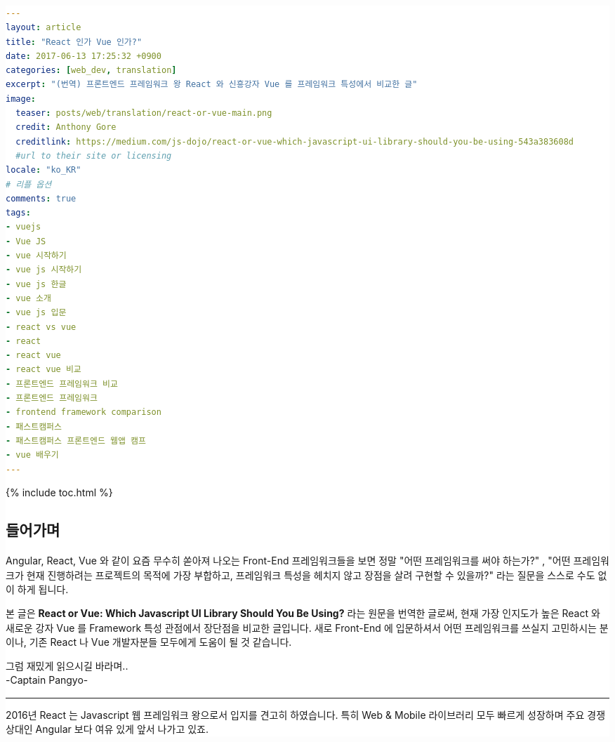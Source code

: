 ```yaml
---
layout: article
title: "React 인가 Vue 인가?"
date: 2017-06-13 17:25:32 +0900
categories: [web_dev, translation]
excerpt: "(번역) 프론트엔드 프레임워크 왕 React 와 신흥강자 Vue 를 프레임워크 특성에서 비교한 글"
image:
  teaser: posts/web/translation/react-or-vue-main.png
  credit: Anthony Gore
  creditlink: https://medium.com/js-dojo/react-or-vue-which-javascript-ui-library-should-you-be-using-543a383608d
  #url to their site or licensing
locale: "ko_KR"
# 리플 옵션
comments: true
tags:
- vuejs
- Vue JS
- vue 시작하기
- vue js 시작하기
- vue js 한글
- vue 소개
- vue js 입문
- react vs vue
- react
- react vue
- react vue 비교
- 프론트엔드 프레임워크 비교
- 프론트엔드 프레임워크
- frontend framework comparison
- 패스트캠퍼스
- 패스트캠퍼스 프론트엔드 웹앱 캠프
- vue 배우기
---
```

{% include toc.html %}

## 들어가며
Angular, React, Vue 와 같이 요즘 무수히 쏟아져 나오는 Front-End 프레임워크들을 보면 정말 "어떤 프레임워크를 써야 하는가?" , "어떤 프레임워크가 현재 진행하려는 프로젝트의 목적에 가장 부합하고, 프레임워크 특성을 헤치지 않고 장점을 살려 구현할 수 있을까?" 라는 질문을 스스로 수도 없이 하게 됩니다.

본 글은 **React or Vue: Which Javascript UI Library Should You Be Using?** 라는 원문을 번역한 글로써, 현재 가장 인지도가 높은 React 와 새로운 강자 Vue 를 Framework 특성 관점에서 장단점을 비교한 글입니다. 새로 Front-End 에 입문하셔서 어떤 프레임워크를 쓰실지 고민하시는 분이나, 기존 React 나 Vue 개발자분들 모두에게 도움이 될 것 같습니다.

그럼 재밌게 읽으시길 바라며.. <br>
-Captain Pangyo-

---
2016년 React 는 Javascript 웹 프레임워크 왕으로서 입지를 견고히 하였습니다. 특히 Web & Mobile 라이브러리 모두 빠르게 성장하며 주요 경쟁 상대인 Angular 보다 여유 있게 앞서 나가고 있죠.
